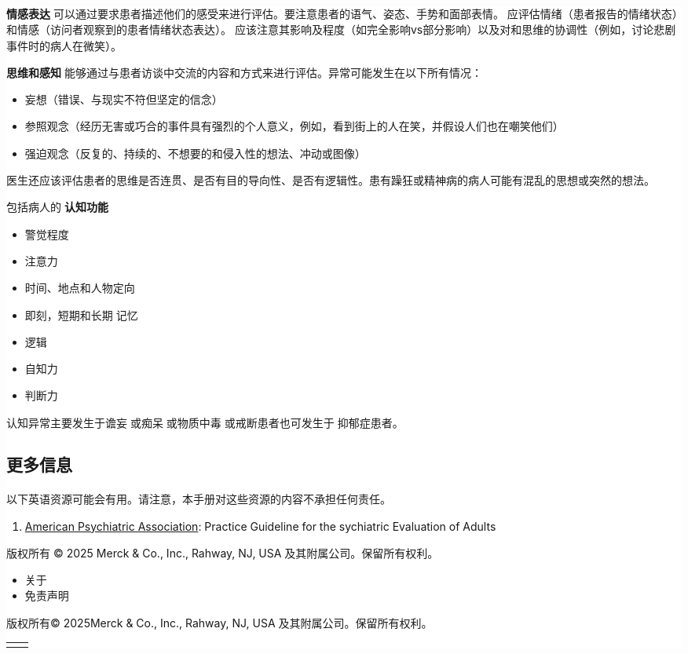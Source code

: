 **情感表达** 可以通过要求患者描述他们的感受来进行评估。要注意患者的语气、姿态、手势和面部表情。 应评估情绪（患者报告的情绪状态）和情感（访问者观察到的患者情绪状态表达）。 应该注意其影响及程度（如完全影响vs部分影响）以及对和思维的协调性（例如，讨论悲剧事件时的病人在微笑）。

**思维和感知** 能够通过与患者访谈中交流的内容和方式来进行评估。异常可能发生在以下所有情况：

- 妄想（错误、与现实不符但坚定的信念）

- 参照观念（经历无害或巧合的事件具有强烈的个人意义，例如，看到街上的人在笑，并假设人们也在嘲笑他们）

- 强迫观念（反复的、持续的、不想要的和侵入性的想法、冲动或图像）


医生还应该评估患者的思维是否连贯、是否有目的导向性、是否有逻辑性。患有躁狂或精神病的病人可能有混乱的思想或突然的想法。

包括病人的 **认知功能**

- 警觉程度

- 注意力

- 时间、地点和人物定向

- 即刻，短期和长期 记忆

- 逻辑

- 自知力

- 判断力


认知异常主要发生于谵妄 或痴呆 或物质中毒 或戒断患者也可发生于 抑郁症患者。

## 更多信息

以下英语资源可能会有用。请注意，本手册对这些资源的内容不承担任何责任。

1. [American Psychiatric Association](https://psychiatryonline.org/doi/pdf/10.1176/appi.books.9780890426760): Practice Guideline for the sychiatric Evaluation of Adults




版权所有 © 2025
Merck & Co., Inc., Rahway, NJ, USA 及其附属公司。保留所有权利。

- 关于
- 免责声明

版权所有© 2025Merck & Co., Inc., Rahway, NJ, USA 及其附属公司。保留所有权利。

|     |     |
| --- | --- |
|  |  |